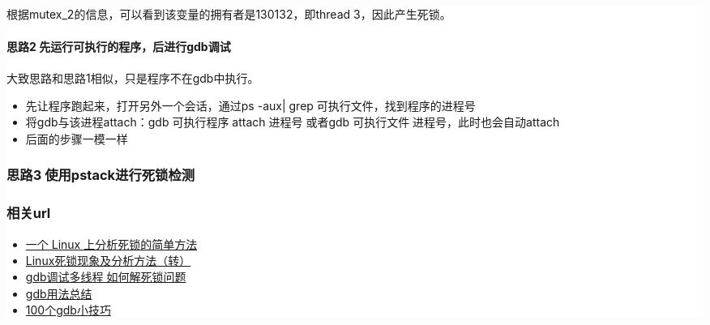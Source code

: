 根据mutex_2的信息，可以看到该变量的拥有者是130132，即thread 3，因此产生死锁。  
 
#### 思路2 先运行可执行的程序，后进行gdb调试
大致思路和思路1相似，只是程序不在gdb中执行。  

- 先让程序跑起来，打开另外一个会话，通过ps -aux| grep 可执行文件，找到程序的进程号
- 将gdb与该进程attach：gdb 可执行程序 attach 进程号 或者gdb 可执行文件 进程号，此时也会自动attach
- 后面的步骤一模一样

### 思路3 使用pstack进行死锁检测

### 相关url
- [一个 Linux 上分析死锁的简单方法](https://www.ibm.com/developerworks/cn/linux/l-cn-deadlock/)
- [Linux死锁现象及分析方法（转）](https://ivanzz1001.github.io/records/post/cplusplus/2018/11/15/linux-deadlock-detect)
- [gdb调试多线程 如何解死锁问题](https://cloud.tencent.com/developer/article/1095202)
- [gdb用法总结](https://www.a-programmer.top/2018/04/01/GDB%E5%AE%9A%E4%BD%8D%E6%AD%BB%E9%94%81%E9%97%AE%E9%A2%98/)
- [100个gdb小技巧](https://www.kancloud.cn/wizardforcel/gdb-tips-100/146758)
